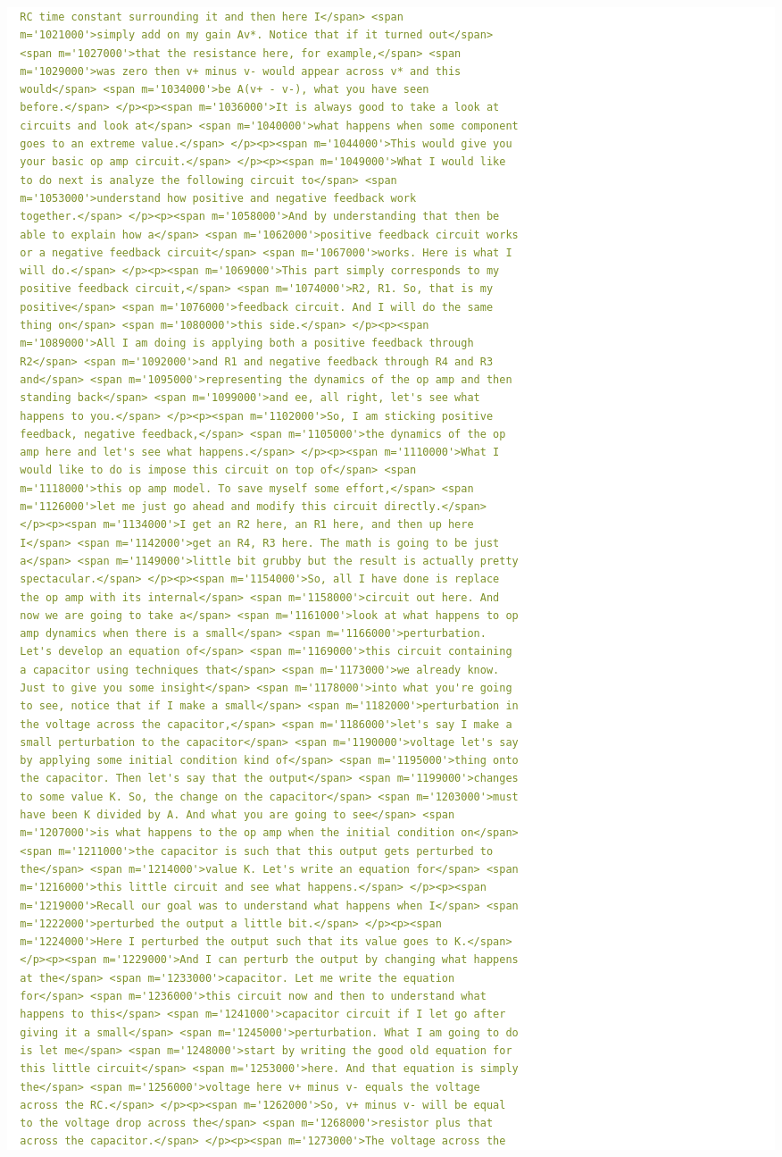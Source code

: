 ```yaml
  RC time constant surrounding it and then here I</span> <span
  m='1021000'>simply add on my gain Av*. Notice that if it turned out</span>
  <span m='1027000'>that the resistance here, for example,</span> <span
  m='1029000'>was zero then v+ minus v- would appear across v* and this
  would</span> <span m='1034000'>be A(v+ - v-), what you have seen
  before.</span> </p><p><span m='1036000'>It is always good to take a look at
  circuits and look at</span> <span m='1040000'>what happens when some component
  goes to an extreme value.</span> </p><p><span m='1044000'>This would give you
  your basic op amp circuit.</span> </p><p><span m='1049000'>What I would like
  to do next is analyze the following circuit to</span> <span
  m='1053000'>understand how positive and negative feedback work
  together.</span> </p><p><span m='1058000'>And by understanding that then be
  able to explain how a</span> <span m='1062000'>positive feedback circuit works
  or a negative feedback circuit</span> <span m='1067000'>works. Here is what I
  will do.</span> </p><p><span m='1069000'>This part simply corresponds to my
  positive feedback circuit,</span> <span m='1074000'>R2, R1. So, that is my
  positive</span> <span m='1076000'>feedback circuit. And I will do the same
  thing on</span> <span m='1080000'>this side.</span> </p><p><span
  m='1089000'>All I am doing is applying both a positive feedback through
  R2</span> <span m='1092000'>and R1 and negative feedback through R4 and R3
  and</span> <span m='1095000'>representing the dynamics of the op amp and then
  standing back</span> <span m='1099000'>and ee, all right, let's see what
  happens to you.</span> </p><p><span m='1102000'>So, I am sticking positive
  feedback, negative feedback,</span> <span m='1105000'>the dynamics of the op
  amp here and let's see what happens.</span> </p><p><span m='1110000'>What I
  would like to do is impose this circuit on top of</span> <span
  m='1118000'>this op amp model. To save myself some effort,</span> <span
  m='1126000'>let me just go ahead and modify this circuit directly.</span>
  </p><p><span m='1134000'>I get an R2 here, an R1 here, and then up here
  I</span> <span m='1142000'>get an R4, R3 here. The math is going to be just
  a</span> <span m='1149000'>little bit grubby but the result is actually pretty
  spectacular.</span> </p><p><span m='1154000'>So, all I have done is replace
  the op amp with its internal</span> <span m='1158000'>circuit out here. And
  now we are going to take a</span> <span m='1161000'>look at what happens to op
  amp dynamics when there is a small</span> <span m='1166000'>perturbation.
  Let's develop an equation of</span> <span m='1169000'>this circuit containing
  a capacitor using techniques that</span> <span m='1173000'>we already know.
  Just to give you some insight</span> <span m='1178000'>into what you're going
  to see, notice that if I make a small</span> <span m='1182000'>perturbation in
  the voltage across the capacitor,</span> <span m='1186000'>let's say I make a
  small perturbation to the capacitor</span> <span m='1190000'>voltage let's say
  by applying some initial condition kind of</span> <span m='1195000'>thing onto
  the capacitor. Then let's say that the output</span> <span m='1199000'>changes
  to some value K. So, the change on the capacitor</span> <span m='1203000'>must
  have been K divided by A. And what you are going to see</span> <span
  m='1207000'>is what happens to the op amp when the initial condition on</span>
  <span m='1211000'>the capacitor is such that this output gets perturbed to
  the</span> <span m='1214000'>value K. Let's write an equation for</span> <span
  m='1216000'>this little circuit and see what happens.</span> </p><p><span
  m='1219000'>Recall our goal was to understand what happens when I</span> <span
  m='1222000'>perturbed the output a little bit.</span> </p><p><span
  m='1224000'>Here I perturbed the output such that its value goes to K.</span>
  </p><p><span m='1229000'>And I can perturb the output by changing what happens
  at the</span> <span m='1233000'>capacitor. Let me write the equation
  for</span> <span m='1236000'>this circuit now and then to understand what
  happens to this</span> <span m='1241000'>capacitor circuit if I let go after
  giving it a small</span> <span m='1245000'>perturbation. What I am going to do
  is let me</span> <span m='1248000'>start by writing the good old equation for
  this little circuit</span> <span m='1253000'>here. And that equation is simply
  the</span> <span m='1256000'>voltage here v+ minus v- equals the voltage
  across the RC.</span> </p><p><span m='1262000'>So, v+ minus v- will be equal
  to the voltage drop across the</span> <span m='1268000'>resistor plus that
  across the capacitor.</span> </p><p><span m='1273000'>The voltage across the
```